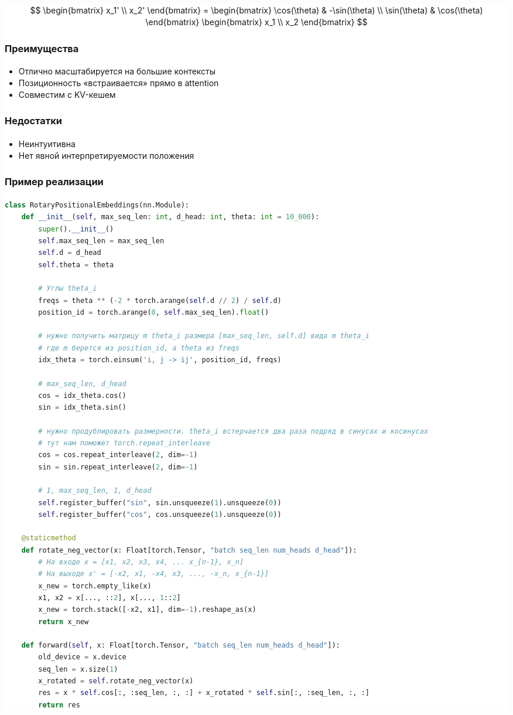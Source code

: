 $$
\begin{bmatrix} x_1' \\ x_2' \end{bmatrix} = \begin{bmatrix} \cos(\theta) & -\sin(\theta) \\ \sin(\theta) & \cos(\theta) \end{bmatrix} \begin{bmatrix} x_1 \\ x_2 \end{bmatrix}
$$

### Преимущества

- Отлично масштабируется на большие контексты
- Позиционность «встраивается» прямо в attention
- Совместим с KV-кешем

### Недостатки

- Неинтуитивна
- Нет явной интерпретируемости положения

### Пример реализации

```python
class RotaryPositionalEmbeddings(nn.Module):
    def __init__(self, max_seq_len: int, d_head: int, theta: int = 10_000):
        super().__init__()
        self.max_seq_len = max_seq_len
        self.d = d_head
        self.theta = theta
        
        # Углы theta_i
        freqs = theta ** (-2 * torch.arange(self.d // 2) / self.d)
        position_id = torch.arange(0, self.max_seq_len).float()
        
        # нужно получить матрицу m theta_i размера [max_seq_len, self.d] вида m theta_i
        # где m берется из position_id, а theta из freqs
        idx_theta = torch.einsum('i, j -> ij', position_id, freqs)
        
        # max_seq_len, d_head
        cos = idx_theta.cos()
        sin = idx_theta.sin()
        
        # нужно продублировать размерности. theta_i встерчается два раза подряд в синусах и косинусах
        # тут нам поможет torch.repeat_interleave
        cos = cos.repeat_interleave(2, dim=-1)
        sin = sin.repeat_interleave(2, dim=-1)
        
        # 1, max_seq_len, 1, d_head
        self.register_buffer("sin", sin.unsqueeze(1).unsqueeze(0))
        self.register_buffer("cos", cos.unsqueeze(1).unsqueeze(0))
    
    @staticmethod
    def rotate_neg_vector(x: Float[torch.Tensor, "batch seq_len num_heads d_head"]):
        # На входе x = [x1, x2, x3, x4, ... x_{n-1}, x_n]
        # На выходе x' = [-x2, x1, -x4, x3, ..., -x_n, x_{n-1}]
        x_new = torch.empty_like(x)
        x1, x2 = x[..., ::2], x[..., 1::2]
        x_new = torch.stack([-x2, x1], dim=-1).reshape_as(x)
        return x_new
    
    def forward(self, x: Float[torch.Tensor, "batch seq_len num_heads d_head"]):
        old_device = x.device
        seq_len = x.size(1)
        x_rotated = self.rotate_neg_vector(x)
        res = x * self.cos[:, :seq_len, :, :] + x_rotated * self.sin[:, :seq_len, :, :]
        return res
```
